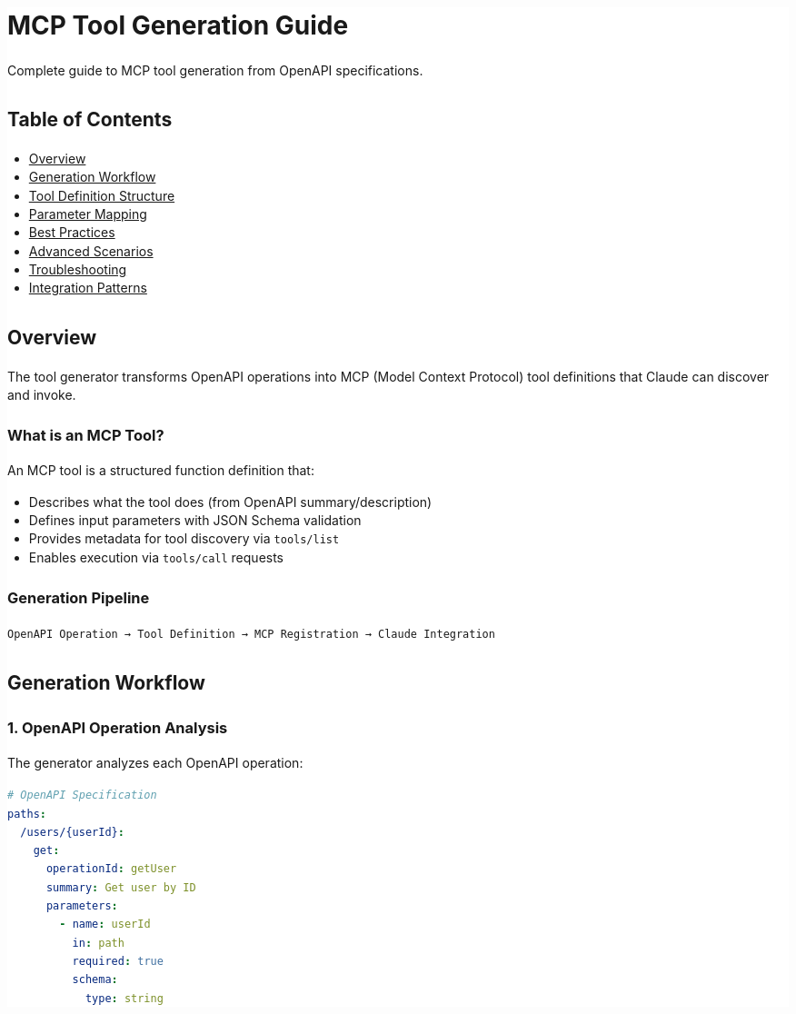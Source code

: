 # MCP Tool Generation Guide

Complete guide to MCP tool generation from OpenAPI specifications.

## Table of Contents

- [Overview](#overview)
- [Generation Workflow](#generation-workflow)
- [Tool Definition Structure](#tool-definition-structure)
- [Parameter Mapping](#parameter-mapping)
- [Best Practices](#best-practices)
- [Advanced Scenarios](#advanced-scenarios)
- [Troubleshooting](#troubleshooting)
- [Integration Patterns](#integration-patterns)

## Overview

The tool generator transforms OpenAPI operations into MCP (Model Context Protocol) tool definitions that Claude can discover and invoke.

### What is an MCP Tool?

An MCP tool is a structured function definition that:
- Describes what the tool does (from OpenAPI summary/description)
- Defines input parameters with JSON Schema validation
- Provides metadata for tool discovery via `tools/list`
- Enables execution via `tools/call` requests

### Generation Pipeline

```
OpenAPI Operation → Tool Definition → MCP Registration → Claude Integration
```

## Generation Workflow

### 1. OpenAPI Operation Analysis

The generator analyzes each OpenAPI operation:

```yaml
# OpenAPI Specification
paths:
  /users/{userId}:
    get:
      operationId: getUser
      summary: Get user by ID
      parameters:
        - name: userId
          in: path
          required: true
          schema:
            type: string
```
